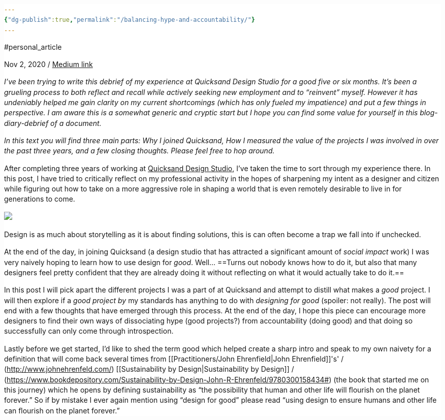 ```yaml
---
{"dg-publish":true,"permalink":"/balancing-hype-and-accountability/"}
---
```


#personal_article


Nov 2, 2020 / [Medium link](https://medium.com/@hugopilate/balancing-hype-and-accountability-bc3ca52a494b)


_I’ve been trying to write this debrief of my experience at Quicksand Design Studio for a good five or six months. It’s been a grueling process to both reflect and recall while actively seeking new employment and to “reinvent” myself. However it has undeniably helped me gain clarity on my current shortcomings (which has only fueled my impatience) and put a few things in perspective. I am aware this is a somewhat generic and cryptic start but I hope you can find some value for yourself in this blog-diary-debrief of a document._

_In this text you will find three main parts: Why I joined Quicksand, How I measured the value of the projects I was involved in over the past three years, and a few closing thoughts. Please feel free to hop around._

After completing three years of working at [Quicksand Design Studio](http://quicksand.co.in/), I’ve taken the time to sort through my experience there. In this post, I have tried to critically reflect on my professional activity in the hopes of sharpening my intent as a designer and citizen while figuring out how to take on a more aggressive role in shaping a world that is even remotely desirable to live in for generations to come.

![](https://miro.medium.com/v2/resize:fit:700/1*IiVxFPLY4Q-mLfyRlkG5rQ.jpeg)

Design is as much about storytelling as it is about finding solutions, this is can often become a trap we fall into if unchecked.

At the end of the day, in joining Quicksand (a design studio that has attracted a significant amount of _social impact_ work) I was very naively hoping to learn how to use design for _good_. Well… ==Turns out nobody knows how to do it, but also that many designers feel pretty confident that they are already doing it without reflecting on what it would actually take to do it.==

In this post I will pick apart the different projects I was a part of at Quicksand and attempt to distill what makes a _good_ project. I will then explore if a _good project by_ my standards has anything to do with _designing for good_ (spoiler: not really). The post will end with a few thoughts that have emerged through this process. At the end of the day, I hope this piece can encourage more designers to find their own ways of dissociating hype (good projects?) from accountability (doing good) and that doing so successfully can only come through introspection.

Lastly before we get started, I’d like to shed the term good which helped create a sharp intro and speak to my own naivety for a definition that will come back several times from [[Practitioners/John Ehrenfield\|John Ehrenfield]]'s' / (http://www.johnehrenfeld.com/) [[Sustainability by Design\|Sustainability by Design]] / (https://www.bookdepository.com/Sustainability-by-Design-John-R-Ehrenfeld/9780300158434#) (the book that started me on this journey) which he opens by defining sustainability as “the possibility that human and other life will ﬂourish on the planet forever.” So if by mistake I ever again mention using “design for good” please read “using design to ensure humans and other life can ﬂourish on the planet forever.”
